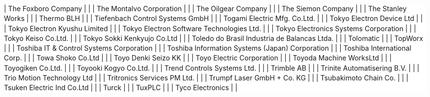 | The Foxboro Company |  |
| The Montalvo Corporation |  |
| The Oilgear Company |  |
| The Siemon Company |  |
| The Stanley Works |  |
| Thermo BLH |  |
| Tiefenbach Control Systems GmbH |  |
| Togami Electric Mfg. Co.Ltd. |  |
| Tokyo Electron Device Ltd |  |
| Tokyo Electron Kyushu Limited |  |
| Tokyo Electron Software Technologies Ltd. |  |
| Tokyo Electronics Systems Corporation |  |
| Tokyo Keiso Co.Ltd. |  |
| Tokyo Sokki Kenkyujo Co.Ltd |  |
| Toledo do Brasil Industria de Balancas Ltda. |  |
| Tolomatic |  |
| TopWorx |  |
| Toshiba IT & Control Systems Corporation |  |
| Toshiba Information Systems (Japan) Corporation |  |
| Toshiba International Corp. |  |
| Towa Shoko Co.Ltd |  |
| Toyo Denki Seizo KK |  |
| Toyo Electric Corporation |  |
| Toyoda Machine WorksLtd |  |
| Toyogiken Co.Ltd. |  |
| Toyooki Kogyo Co.Ltd. |  |
| Trend Controls Systems Ltd. |  |
| Trimble AB |  |
| Trinite Automatisering B.V. |  |
| Trio Motion Technology Ltd |  |
| Tritronics Services PM Ltd. |  |
| Trumpf Laser GmbH + Co. KG |  |
| Tsubakimoto Chain Co. |  |
| Tsuken Electric Ind Co.Ltd |  |
| Turck |  |
| TuxPLC |  |
| Tyco Electronics |  |